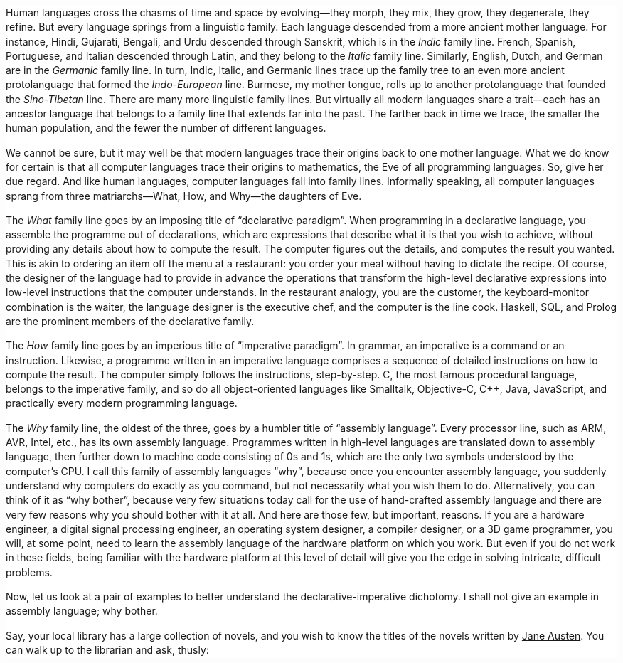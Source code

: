 Human languages cross the chasms of time and space by evolving—they morph, they mix, they grow, they degenerate, they refine. But every language springs from a linguistic family. Each language descended from a more ancient mother language. For instance, Hindi, Gujarati, Bengali, and Urdu descended through Sanskrit, which is in the *Indic* family line. French, Spanish, Portuguese, and Italian descended through Latin, and they belong to the *Italic* family line. Similarly, English, Dutch, and German are in the *Germanic* family line. In turn, Indic, Italic, and Germanic lines trace up the family tree to an even more ancient protolanguage that formed the *Indo-European* line. Burmese, my mother tongue, rolls up to another protolanguage that founded the *Sino-Tibetan* line. There are many more linguistic family lines. But virtually all modern languages share a trait—each has an ancestor language that belongs to a family line that extends far into the past. The farther back in time we trace, the smaller the human population, and the fewer the number of different languages.

We cannot be sure, but it may well be that modern languages trace their origins back to one mother language. What we do know for certain is that all computer languages trace their origins to mathematics, the Eve of all programming languages. So, give her due regard. And like human languages, computer languages fall into family lines. Informally speaking, all computer languages sprang from three matriarchs—What, How, and Why—the daughters of Eve.

The *What* family line goes by an imposing title of “declarative paradigm”. When programming in a declarative language, you assemble the programme out of declarations, which are expressions that describe what it is that you wish to achieve, without providing any details about how to compute the result. The computer figures out the details, and computes the result you wanted. This is akin to ordering an item off the menu at a restaurant: you order your meal without having to dictate the recipe. Of course, the designer of the language had to provide in advance the operations that transform the high-level declarative expressions into low-level instructions that the computer understands. In the restaurant analogy, you are the customer, the keyboard-monitor combination is the waiter, the language designer is the executive chef, and the computer is the line cook. Haskell, SQL, and Prolog are the prominent members of the declarative family.

The *How* family line goes by an imperious title of “imperative paradigm”. In grammar, an imperative is a command or an instruction. Likewise, a programme written in an imperative language comprises a sequence of detailed instructions on how to compute the result. The computer simply follows the instructions, step-by-step. C, the most famous procedural language, belongs to the imperative family, and so do all object-oriented languages like Smalltalk, Objective-C, C++, Java, JavaScript, and practically every modern programming language.

The *Why* family line, the oldest of the three, goes by a humbler title of “assembly language”. Every processor line, such as ARM, AVR, Intel, etc., has its own assembly language. Programmes written in high-level languages are translated down to assembly language, then further down to machine code consisting of 0s and 1s, which are the only two symbols understood by the computer’s CPU. I call this family of assembly languages “why”, because once you encounter assembly language, you suddenly understand why computers do exactly as you command, but not necessarily what you wish them to do. Alternatively, you can think of it as “why bother”, because very few situations today call for the use of hand-crafted assembly language and there are very few reasons why you should bother with it at all. And here are those few, but important, reasons. If you are a hardware engineer, a digital signal processing engineer, an operating system designer, a compiler designer, or a 3D game programmer, you will, at some point, need to learn the assembly language of the hardware platform on which you work. But even if you do not work in these fields, being familiar with the hardware platform at this level of detail will give you the edge in solving intricate, difficult problems.

Now, let us look at a pair of examples to better understand the declarative-imperative dichotomy. I shall not give an example in assembly language; why bother.

Say, your local library has a large collection of novels, and you wish to know the titles of the novels written by [Jane Austen](http://en.wikipedia.org/wiki/Jane_Austen). You can walk up to the librarian and ask, thusly:
